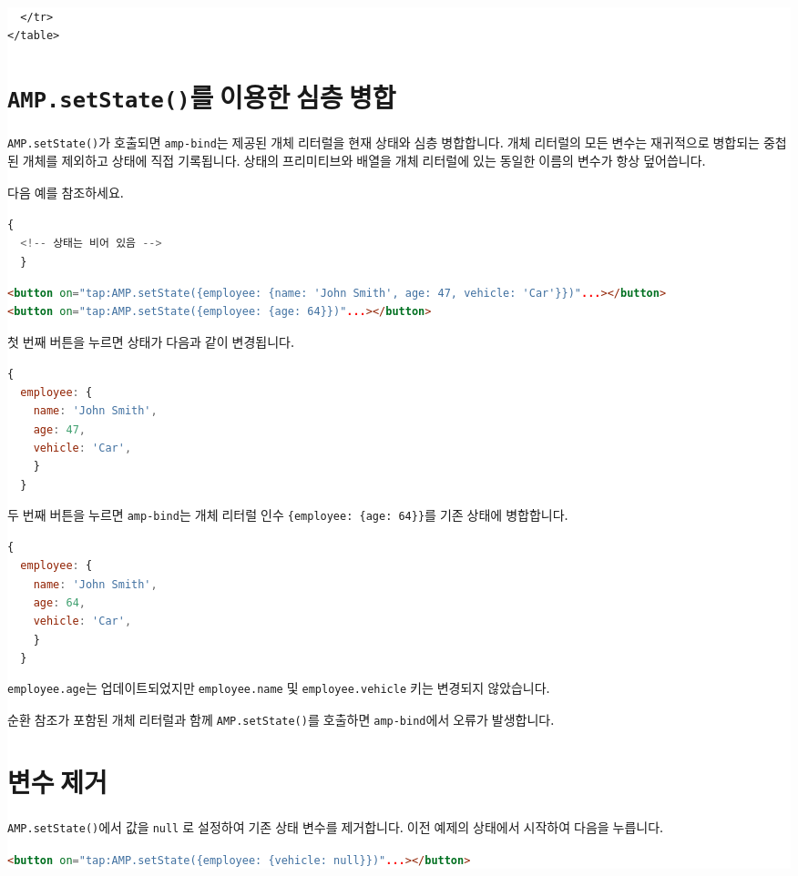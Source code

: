       </tr>
    </table>

# `AMP.setState()`를 이용한 심층 병합 <a name="deep-merge-with-ampsetstate"></a>

`AMP.setState()`가 호출되면 `amp-bind`는 제공된 개체 리터럴을 현재 상태와 심층 병합합니다. 개체 리터럴의 모든 변수는 재귀적으로 병합되는 중첩된 개체를 제외하고 상태에 직접 기록됩니다. 상태의 프리미티브와 배열을 개체 리터럴에 있는 동일한 이름의 변수가 항상 덮어씁니다.

다음 예를 참조하세요.

```javascript
{
  <!-- 상태는 비어 있음 -->
  }
```

```html
<button on="tap:AMP.setState({employee: {name: 'John Smith', age: 47, vehicle: 'Car'}})"...></button>
<button on="tap:AMP.setState({employee: {age: 64}})"...></button>
```

첫 번째 버튼을 누르면 상태가 다음과 같이 변경됩니다.

```javascript
{
  employee: {
    name: 'John Smith',
    age: 47,
    vehicle: 'Car',
    }
  }
```

두 번째 버튼을 누르면 `amp-bind`는 개체 리터럴 인수 `{employee: {age: 64}}`를 기존 상태에 병합합니다.

```javascript
{
  employee: {
    name: 'John Smith',
    age: 64,
    vehicle: 'Car',
    }
  }
```

`employee.age`는 업데이트되었지만 `employee.name` 및 `employee.vehicle` 키는 변경되지 않았습니다.

순환 참조가 포함된 개체 리터럴과 함께 `AMP.setState()`를 호출하면 `amp-bind`에서 오류가 발생합니다.

# 변수 제거 <a name="circular-references"></a>

`AMP.setState()`에서 값을 `null` 로 설정하여 기존 상태 변수를 제거합니다. 이전 예제의 상태에서 시작하여 다음을 누릅니다.

```html
<button on="tap:AMP.setState({employee: {vehicle: null}})"...></button>
```
